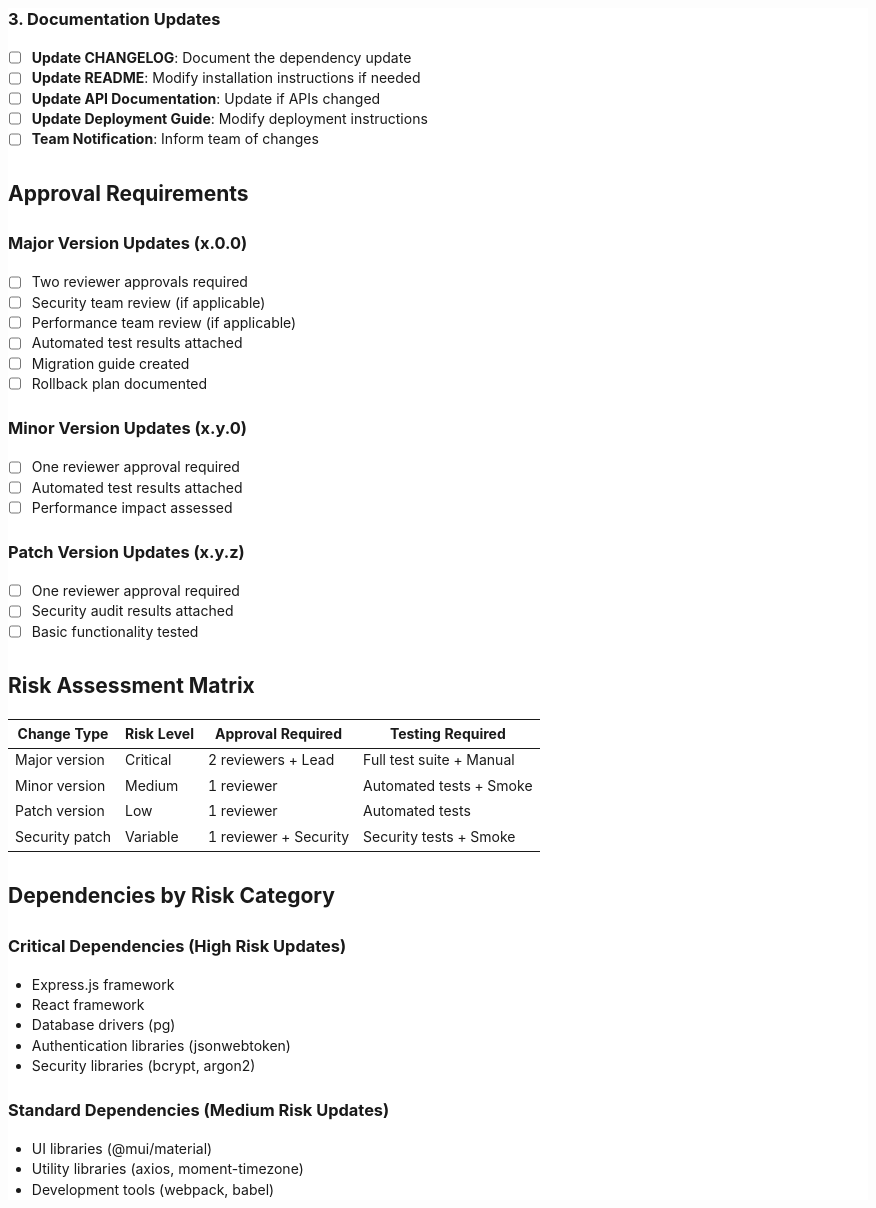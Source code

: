 ### 3. Documentation Updates
- [ ] **Update CHANGELOG**: Document the dependency update
- [ ] **Update README**: Modify installation instructions if needed
- [ ] **Update API Documentation**: Update if APIs changed
- [ ] **Update Deployment Guide**: Modify deployment instructions
- [ ] **Team Notification**: Inform team of changes

## Approval Requirements

### Major Version Updates (x.0.0)
- [ ] Two reviewer approvals required
- [ ] Security team review (if applicable)
- [ ] Performance team review (if applicable)
- [ ] Automated test results attached
- [ ] Migration guide created
- [ ] Rollback plan documented

### Minor Version Updates (x.y.0)
- [ ] One reviewer approval required
- [ ] Automated test results attached
- [ ] Performance impact assessed

### Patch Version Updates (x.y.z)
- [ ] One reviewer approval required
- [ ] Security audit results attached
- [ ] Basic functionality tested

## Risk Assessment Matrix

| Change Type | Risk Level | Approval Required | Testing Required |
|-------------|------------|-------------------|------------------|
| Major version | Critical | 2 reviewers + Lead | Full test suite + Manual |
| Minor version | Medium | 1 reviewer | Automated tests + Smoke |
| Patch version | Low | 1 reviewer | Automated tests |
| Security patch | Variable | 1 reviewer + Security | Security tests + Smoke |

## Dependencies by Risk Category

### Critical Dependencies (High Risk Updates)
- Express.js framework
- React framework
- Database drivers (pg)
- Authentication libraries (jsonwebtoken)
- Security libraries (bcrypt, argon2)

### Standard Dependencies (Medium Risk Updates)
- UI libraries (@mui/material)
- Utility libraries (axios, moment-timezone)
- Development tools (webpack, babel)
